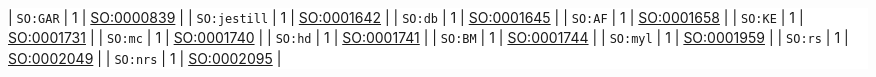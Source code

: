 | `SO:GAR`             |              1 | [SO:0000839](http://purl.obolibrary.org/obo/SO_0000839)                                                                                                                                                                                                                                          |
| `SO:jestill`         |              1 | [SO:0001642](http://purl.obolibrary.org/obo/SO_0001642)                                                                                                                                                                                                                                          |
| `SO:db`              |              1 | [SO:0001645](http://purl.obolibrary.org/obo/SO_0001645)                                                                                                                                                                                                                                          |
| `SO:AF`              |              1 | [SO:0001658](http://purl.obolibrary.org/obo/SO_0001658)                                                                                                                                                                                                                                          |
| `SO:KE`              |              1 | [SO:0001731](http://purl.obolibrary.org/obo/SO_0001731)                                                                                                                                                                                                                                          |
| `SO:mc`              |              1 | [SO:0001740](http://purl.obolibrary.org/obo/SO_0001740)                                                                                                                                                                                                                                          |
| `SO:hd`              |              1 | [SO:0001741](http://purl.obolibrary.org/obo/SO_0001741)                                                                                                                                                                                                                                          |
| `SO:BM`              |              1 | [SO:0001744](http://purl.obolibrary.org/obo/SO_0001744)                                                                                                                                                                                                                                          |
| `SO:myl`             |              1 | [SO:0001959](http://purl.obolibrary.org/obo/SO_0001959)                                                                                                                                                                                                                                          |
| `SO:rs`              |              1 | [SO:0002049](http://purl.obolibrary.org/obo/SO_0002049)                                                                                                                                                                                                                                          |
| `SO:nrs`             |              1 | [SO:0002095](http://purl.obolibrary.org/obo/SO_0002095)                                                                                                                                                                                                                                          |

